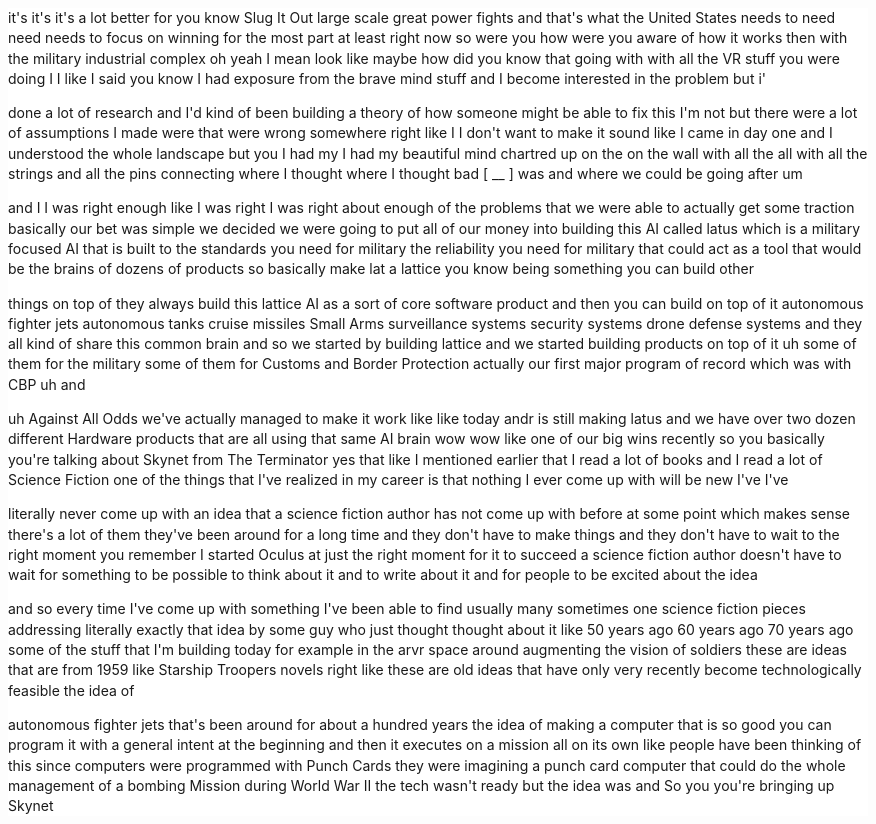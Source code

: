 it's it's it's a lot better for you know Slug It Out large scale great power fights and that's what the United States needs to need need needs to focus on winning for the most part at least right now so were you how were you aware of how it works then with the military industrial complex oh yeah I mean look like maybe how did you know that going with with all the VR stuff you were doing I I like I said you know I had exposure from the brave mind stuff and I become interested in the problem but i'

done a lot of research and I'd kind of been building a theory of how someone might be able to fix this I'm not but there were a lot of assumptions I made were that were wrong somewhere right like I I don't want to make it sound like I came in day one and I understood the whole landscape but you I had my I had my beautiful mind chartred up on the on the wall with all the all with all the strings and all the pins connecting where I thought where I thought bad \[ \_\_ \] was and where we could be going after um

and I I was right enough like I was right I was right about enough of the problems that we were able to actually get some traction basically our bet was simple we decided we were going to put all of our money into building this AI called latus which is a military focused AI that is built to the standards you need for military the reliability you need for military that could act as a tool that would be the brains of dozens of products so basically make lat a lattice you know being something you can build other

things on top of they always build this lattice AI as a sort of core software product and then you can build on top of it autonomous fighter jets autonomous tanks cruise missiles Small Arms surveillance systems security systems drone defense systems and they all kind of share this common brain and so we started by building lattice and we started building products on top of it uh some of them for the military some of them for Customs and Border Protection actually our first major program of record which was with CBP uh and

uh Against All Odds we've actually managed to make it work like like today andr is still making latus and we have over two dozen different Hardware products that are all using that same AI brain wow wow like one of our big wins recently so you basically you're talking about Skynet from The Terminator yes that like I mentioned earlier that I read a lot of books and I read a lot of Science Fiction one of the things that I've realized in my career is that nothing I ever come up with will be new I've I've

literally never come up with an idea that a science fiction author has not come up with before at some point which makes sense there's a lot of them they've been around for a long time and they don't have to make things and they don't have to wait to the right moment you remember I started Oculus at just the right moment for it to succeed a science fiction author doesn't have to wait for something to be possible to think about it and to write about it and for people to be excited about the idea

and so every time I've come up with something I've been able to find usually many sometimes one science fiction pieces addressing literally exactly that idea by some guy who just thought thought about it like 50 years ago 60 years ago 70 years ago some of the stuff that I'm building today for example in the arvr space around augmenting the vision of soldiers these are ideas that are from 1959 like Starship Troopers novels right like these are old ideas that have only very recently become technologically feasible the idea of

autonomous fighter jets that's been around for about a hundred years the idea of making a computer that is so good you can program it with a general intent at the beginning and then it executes on a mission all on its own like people have been thinking of this since computers were programmed with Punch Cards they were imagining a punch card computer that could do the whole management of a bombing Mission during World War II the tech wasn't ready but the idea was and So you you're bringing up Skynet
